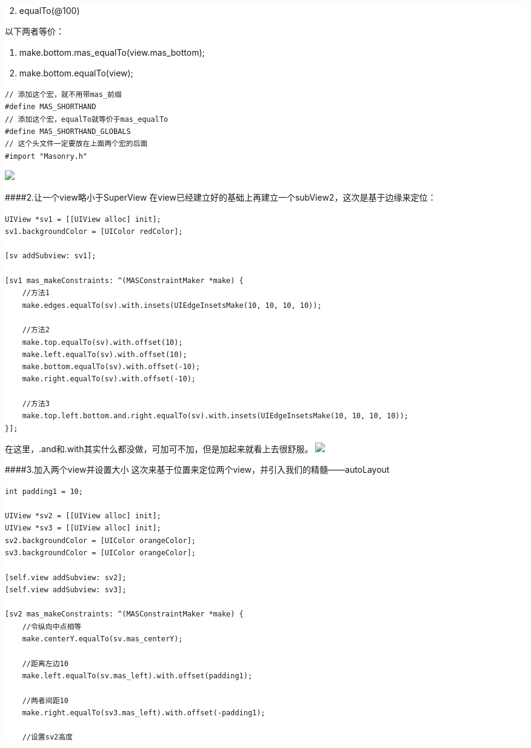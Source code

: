 2. equalTo(@100)

以下两者等价：
1. make.bottom.mas_equalTo(view.mas_bottom);

2. make.bottom.equalTo(view);

```
// 添加这个宏，就不用带mas_前缀
#define MAS_SHORTHAND
// 添加这个宏，equalTo就等价于mas_equalTo
#define MAS_SHORTHAND_GLOBALS
// 这个头文件一定要放在上面两个宏的后面
#import "Masonry.h"
```
![](http://upload-images.jianshu.io/upload_images/8407639-56878f83bd71b4cc.png?imageMogr2/auto-orient/strip%7CimageView2/2/w/1240)

####2.让一个view略小于SuperView
在view已经建立好的基础上再建立一个subView2，这次是基于边缘来定位：
```
UIView *sv1 = [[UIView alloc] init];
sv1.backgroundColor = [UIColor redColor];

[sv addSubview: sv1];

[sv1 mas_makeConstraints: ^(MASConstraintMaker *make) {
    //方法1
    make.edges.equalTo(sv).with.insets(UIEdgeInsetsMake(10, 10, 10, 10));
    
    //方法2
    make.top.equalTo(sv).with.offset(10);
    make.left.equalTo(sv).with.offset(10);
    make.bottom.equalTo(sv).with.offset(-10);
    make.right.equalTo(sv).with.offset(-10);
    
    //方法3
    make.top.left.bottom.and.right.equalTo(sv).with.insets(UIEdgeInsetsMake(10, 10, 10, 10));
}];
```
在这里，.and和.with其实什么都没做，可加可不加，但是加起来就看上去很舒服。
![](http://upload-images.jianshu.io/upload_images/8407639-c835371dcce35252.png?imageMogr2/auto-orient/strip%7CimageView2/2/w/1240)

####3.加入两个view并设置大小
这次来基于位置来定位两个view，并引入我们的精髓——autoLayout
```
int padding1 = 10;

UIView *sv2 = [[UIView alloc] init];
UIView *sv3 = [[UIView alloc] init];
sv2.backgroundColor = [UIColor orangeColor];
sv3.backgroundColor = [UIColor orangeColor];

[self.view addSubview: sv2];
[self.view addSubview: sv3];

[sv2 mas_makeConstraints: ^(MASConstraintMaker *make) {
    //令纵向中点相等
    make.centerY.equalTo(sv.mas_centerY);
    
    //距离左边10
    make.left.equalTo(sv.mas_left).with.offset(padding1);
    
    //两者间距10
    make.right.equalTo(sv3.mas_left).with.offset(-padding1);
    
    //设置sv2高度
```